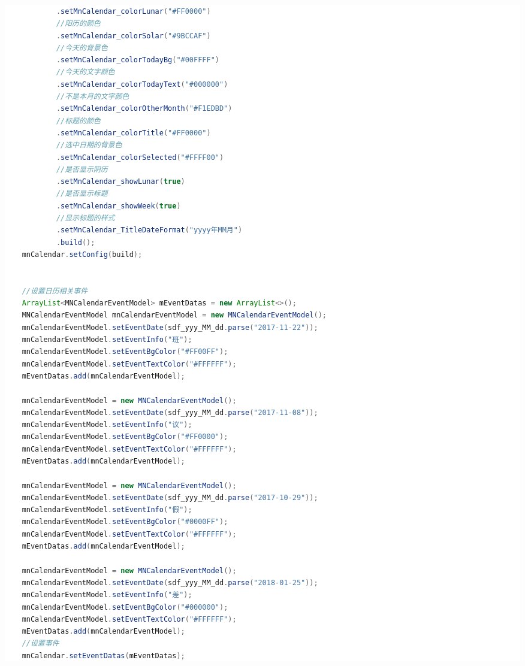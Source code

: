 ``` java
            .setMnCalendar_colorLunar("#FF0000")
            //阳历的颜色
            .setMnCalendar_colorSolar("#9BCCAF")
            //今天的背景色
            .setMnCalendar_colorTodayBg("#00FFFF")
            //今天的文字颜色
            .setMnCalendar_colorTodayText("#000000")
            //不是本月的文字颜色
            .setMnCalendar_colorOtherMonth("#F1EDBD")
            //标题的颜色
            .setMnCalendar_colorTitle("#FF0000")
            //选中日期的背景色
            .setMnCalendar_colorSelected("#FFFF00")
            //是否显示阴历
            .setMnCalendar_showLunar(true)
            //是否显示标题
            .setMnCalendar_showWeek(true)
            //显示标题的样式
            .setMnCalendar_TitleDateFormat("yyyy年MM月")
            .build();
    mnCalendar.setConfig(build);


    //设置日历相关事件
    ArrayList<MNCalendarEventModel> mEventDatas = new ArrayList<>();
    MNCalendarEventModel mnCalendarEventModel = new MNCalendarEventModel();
    mnCalendarEventModel.setEventDate(sdf_yyy_MM_dd.parse("2017-11-22"));
    mnCalendarEventModel.setEventInfo("班");
    mnCalendarEventModel.setEventBgColor("#FF00FF");
    mnCalendarEventModel.setEventTextColor("#FFFFFF");
    mEventDatas.add(mnCalendarEventModel);

    mnCalendarEventModel = new MNCalendarEventModel();
    mnCalendarEventModel.setEventDate(sdf_yyy_MM_dd.parse("2017-11-08"));
    mnCalendarEventModel.setEventInfo("议");
    mnCalendarEventModel.setEventBgColor("#FF0000");
    mnCalendarEventModel.setEventTextColor("#FFFFFF");
    mEventDatas.add(mnCalendarEventModel);

    mnCalendarEventModel = new MNCalendarEventModel();
    mnCalendarEventModel.setEventDate(sdf_yyy_MM_dd.parse("2017-10-29"));
    mnCalendarEventModel.setEventInfo("假");
    mnCalendarEventModel.setEventBgColor("#0000FF");
    mnCalendarEventModel.setEventTextColor("#FFFFFF");
    mEventDatas.add(mnCalendarEventModel);

    mnCalendarEventModel = new MNCalendarEventModel();
    mnCalendarEventModel.setEventDate(sdf_yyy_MM_dd.parse("2018-01-25"));
    mnCalendarEventModel.setEventInfo("差");
    mnCalendarEventModel.setEventBgColor("#000000");
    mnCalendarEventModel.setEventTextColor("#FFFFFF");
    mEventDatas.add(mnCalendarEventModel);
    //设置事件
    mnCalendar.setEventDatas(mEventDatas);

```
